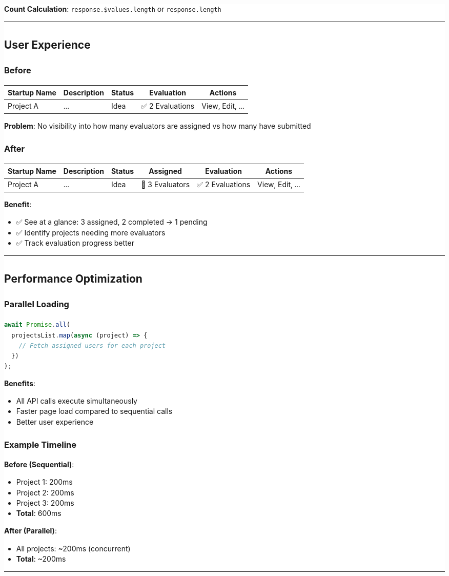 **Count Calculation**: `response.$values.length` or `response.length`

---

## User Experience

### Before
| Startup Name | Description | Status | Evaluation | Actions |
|--------------|-------------|--------|------------|---------|
| Project A    | ...         | Idea   | ✅ 2 Evaluations | View, Edit, ... |

**Problem**: No visibility into how many evaluators are assigned vs how many have submitted

### After
| Startup Name | Description | Status | **Assigned** | Evaluation | Actions |
|--------------|-------------|--------|--------------|------------|---------|
| Project A    | ...         | Idea   | 👥 3 Evaluators | ✅ 2 Evaluations | View, Edit, ... |

**Benefit**: 
- ✅ See at a glance: 3 assigned, 2 completed → 1 pending
- ✅ Identify projects needing more evaluators
- ✅ Track evaluation progress better

---

## Performance Optimization

### Parallel Loading
```javascript
await Promise.all(
  projectsList.map(async (project) => {
    // Fetch assigned users for each project
  })
);
```

**Benefits**:
- All API calls execute simultaneously
- Faster page load compared to sequential calls
- Better user experience

### Example Timeline
**Before (Sequential)**:
- Project 1: 200ms
- Project 2: 200ms
- Project 3: 200ms
- **Total**: 600ms

**After (Parallel)**:
- All projects: ~200ms (concurrent)
- **Total**: ~200ms

---